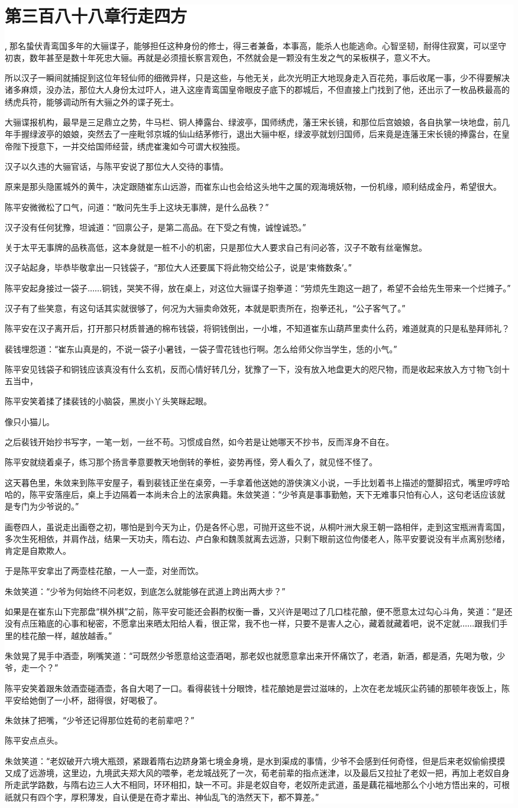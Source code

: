 # 第三百八十八章行走四方
,  那名蛰伏青鸾国多年的大骊谍子，能够担任这种身份的修士，得三者兼备，本事高，能杀人也能逃命。心智坚韧，耐得住寂寞，可以坚守初衷，数年甚至是数十年死忠大骊。再就是必须擅长察言观色，不然就会是一颗没有生发之气的呆板棋子，意义不大。

   所以汉子一瞬间就捕捉到这位年轻仙师的细微异样，只是这些，与他无关，此次光明正大地现身走入百花苑，事后收尾一事，少不得要解决诸多麻烦，没办法，那位大人身份太过吓人，进入这座青鸾国皇帝眼皮子底下的郡城后，不但直接上门找到了他，还出示了一枚品秩最高的绣虎兵符，能够调动所有大骊之外的谍子死士。

   大骊谍报机构，最早是三足鼎立之势，牛马栏、铜人捧露台、绿波亭，国师绣虎，藩王宋长镜，和那位后宫娘娘，各自执掌一块地盘，前几年手握绿波亭的娘娘，突然去了一座毗邻京城的仙山结茅修行，退出大骊中枢，绿波亭就划归国师，后来竟是连藩王宋长镜的捧露台，在皇帝陛下授意下，一并交给国师经营，绣虎崔瀺如今可谓大权独揽。

   汉子以久违的大骊官话，与陈平安说了那位大人交待的事情。

   原来是那头隐匿城外的黄牛，决定跟随崔东山远游，而崔东山也会给这头地牛之属的观海境妖物，一份机缘，顺利结成金丹，希望很大。

   陈平安微微松了口气，问道：“敢问先生手上这块无事牌，是什么品秩？”

   汉子没有任何犹豫，坦诚道：“回禀公子，是第二高品。在下受之有愧，诚惶诚恐。”

   关于太平无事牌的品秩高低，这本身就是一桩不小的机密，只是那位大人要求自己有问必答，汉子不敢有丝毫懈怠。

   汉子站起身，毕恭毕敬拿出一只钱袋子，“那位大人还要属下将此物交给公子，说是‘束脩数条’。”

   陈平安起身接过一袋子……铜钱，哭笑不得，放在桌上，对这位大骊谍子抱拳道：“劳烦先生跑这一趟了，希望不会给先生带来一个烂摊子。”

   汉子有了些笑意，有这句话其实就很够了，何况为大骊卖命效死，本就是职责所在，抱拳还礼，“公子客气了。”

   陈平安在汉子离开后，打开那只材质普通的棉布钱袋，将铜钱倒出，一小堆，不知道崔东山葫芦里卖什么药，难道就真的只是私塾拜师礼？

   裴钱埋怨道：“崔东山真是的，不说一袋子小暑钱，一袋子雪花钱也行啊。怎么给师父你当学生，恁的小气。”

   陈平安见钱袋子和铜钱应该真没有什么玄机，反而心情好转几分，犹豫了一下，没有放入地盘更大的咫尺物，而是收起来放入方寸物飞剑十五当中，

   陈平安笑着揉了揉裴钱的小脑袋，黑炭小丫头笑眯起眼。

   像只小猫儿。

   之后裴钱开始抄书写字，一笔一划，一丝不苟。习惯成自然，如今若是让她哪天不抄书，反而浑身不自在。

   陈平安就绕着桌子，练习那个扬言拳意要教天地倒转的拳桩，姿势再怪，旁人看久了，就见怪不怪了。

   这天暮色里，朱敛来到陈平安屋子，看到裴钱正坐在桌旁，一手拿着他送她的游侠演义小说，一手比划着书上描述的蹩脚招式，嘴里哼哼哈哈的，陈平安落座后，桌上手边隔着一本尚未合上的法家典籍。朱敛笑道：“少爷真是事事勤勉，天下无难事只怕有心人，这句老话应该就是专门为少爷说的。”

   画卷四人，虽说走出画卷之初，哪怕是到今天为止，仍是各怀心思，可抛开这些不说，从桐叶洲大泉王朝一路相伴，走到这宝瓶洲青鸾国，多次生死相依，并肩作战，结果一天功夫，隋右边、卢白象和魏羡就离去远游，只剩下眼前这位佝偻老人，陈平安要说没有半点离别愁绪，肯定是自欺欺人。

   于是陈平安拿出了两壶桂花酿，一人一壶，对坐而饮。

   朱敛笑道：“少爷为何始终不问老奴，到底怎么就能够在武道上跨出两大步？”

   如果是在崔东山下完那盘“棋外棋”之前，陈平安可能还会斟酌权衡一番，又兴许是喝过了几口桂花酿，便不愿意太过勾心斗角，笑道：“是还没有点压箱底的心事和秘密，不愿拿出来晒太阳给人看，很正常，我不也一样，只要不是害人之心，藏着就藏着吧，说不定就……跟我们手里的桂花酿一样，越放越香。”

   朱敛晃了晃手中酒壶，咧嘴笑道：“可既然少爷愿意给这壶酒喝，那老奴也就愿意拿出来开怀痛饮了，老酒，新酒，都是酒，先喝为敬，少爷，走一个？”

   陈平安笑着跟朱敛酒壶碰酒壶，各自大喝了一口。看得裴钱十分眼馋，桂花酿她是尝过滋味的，上次在老龙城灰尘药铺的那顿年夜饭上，陈平安给她倒了一小杯，甜得很，好喝极了。

   朱敛抹了把嘴，“少爷还记得那位姓荀的老前辈吧？”

   陈平安点点头。

   朱敛笑道：“老奴破开六境大瓶颈，紧跟着隋右边跻身第七境金身境，是水到渠成的事情，少爷不会感到任何奇怪，但是后来老奴偷偷摸摸又成了远游境，这里边，九境武夫郑大风的喂拳，老龙城战死了一次，荀老前辈的指点迷津，以及最后又拉扯了老奴一把，再加上老奴自身所走武学路数，与隋右边三人大不相同，环环相扣，缺一不可。非是老奴自夸，老奴所走武道，虽是藕花福地那么个小地方悟出来的，可根祇就只有四个字，厚积薄发，自认便是在奇才辈出、神仙乱飞的浩然天下，都不算差。”
